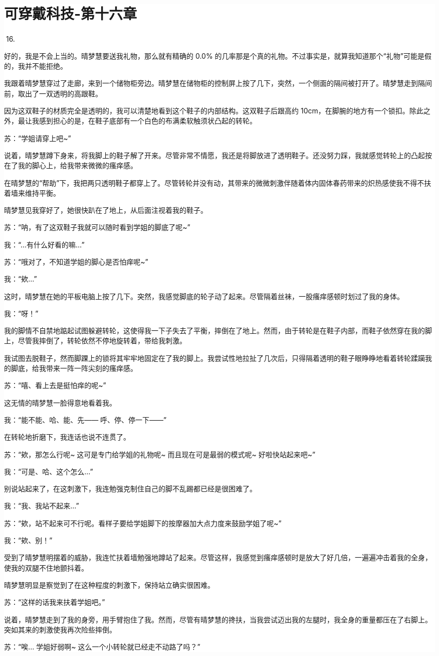 # 可穿戴科技-第十六章

 16.

好的，我是不会上当的。晴梦慧要送我礼物，那么就有精确的 0.0% 的几率那是个真的礼物。不过事实是，就算我知道那个“礼物”可能是假的，我并不能拒绝。 

我跟着晴梦慧穿过了走廊，来到一个储物柜旁边。晴梦慧在储物柜的控制屏上按了几下，突然，一个侧面的隔间被打开了。晴梦慧走到隔间前，取出了一双透明的高跟鞋。 

因为这双鞋子的材质完全是透明的，我可以清楚地看到这个鞋子的内部结构。这双鞋子后跟高约 10cm，在脚腕的地方有一个锁扣。除此之外，最让我感到担心的是，在鞋子底部有一个白色的布满柔软触须状凸起的转轮。 

苏：“学姐请穿上吧~” 

说着，晴梦慧蹲下身来，将我脚上的鞋子解了开来。尽管非常不情愿，我还是将脚放进了透明鞋子。还没努力踩，我就感觉转轮上的凸起按在了我的脚心上，给我带来微微的瘙痒感。 

在晴梦慧的“帮助”下，我把两只透明鞋子都穿上了。尽管转轮并没有动，其带来的微微刺激伴随着体内固体春药带来的炽热感使我不得不扶着墙来维持平衡。 

晴梦慧见我穿好了，她很快趴在了地上，从后面注视着我的鞋子。 

苏：“呐，有了这双鞋子我就可以随时看到学姐的脚底了呢~” 

我：“…有什么好看的嘛…” 

苏：“哦对了，不知道学姐的脚心是否怕痒呢~” 

我：“欸…” 

这时，晴梦慧在她的平板电脑上按了几下。突然，我感觉脚底的轮子动了起来。尽管隔着丝袜，一股瘙痒感顿时划过了我的身体。 

我：“呀！” 

我的脚情不自禁地踮起试图躲避转轮，这使得我一下子失去了平衡，摔倒在了地上。然而，由于转轮是在鞋子内部，而鞋子依然穿在我的脚上，尽管我摔倒了，转轮依然不停地旋转着，带给我刺激。 

我试图去脱鞋子，然而脚踝上的锁将其牢牢地固定在了我的脚上。我尝试性地拉扯了几次后，只得隔着透明的鞋子眼睁睁地看着转轮蹂躏我的脚底，给我带来一阵一阵尖刻的瘙痒感。 

苏：“嘻、看上去是挺怕痒的呢~” 

这无情的晴梦慧一脸得意地看着我。 

我：“能不能、哈、能、先—— 呼、停、停一下——” 

在转轮地折磨下，我连话也说不连贯了。 

苏：“欸，那怎么行呢~ 这可是专门给学姐的礼物呢~ 而且现在可是最弱的模式呢~ 好啦快站起来吧~” 

我：“可是、哈、这个怎么…” 

别说站起来了，在这刺激下，我连勉强克制住自己的脚不乱踢都已经是很困难了。 

我：“我、我站不起来…” 

苏：“欸，站不起来可不行呢。看样子要给学姐脚下的按摩器加大点力度来鼓励学姐了呢~” 

我：“欸、别！” 

受到了晴梦慧明摆着的威胁，我连忙扶着墙勉强地蹲站了起来。尽管这样，我感觉到瘙痒感顿时是放大了好几倍，一遍遍冲击着我的全身，使我的双腿不住地颤抖着。 

晴梦慧明显是察觉到了在这种程度的刺激下，保持站立确实很困难。 

苏：“这样的话我来扶着学姐吧。” 

说着，晴梦慧走到了我的身旁，用手臂抱住了我。然而，尽管有晴梦慧的搀扶，当我尝试迈出我的左腿时，我全身的重量都压在了右脚上。突如其来的刺激使我再次险些摔倒。 

苏：“唉… 学姐好弱啊~ 这么一个小转轮就已经走不动路了吗？” 
